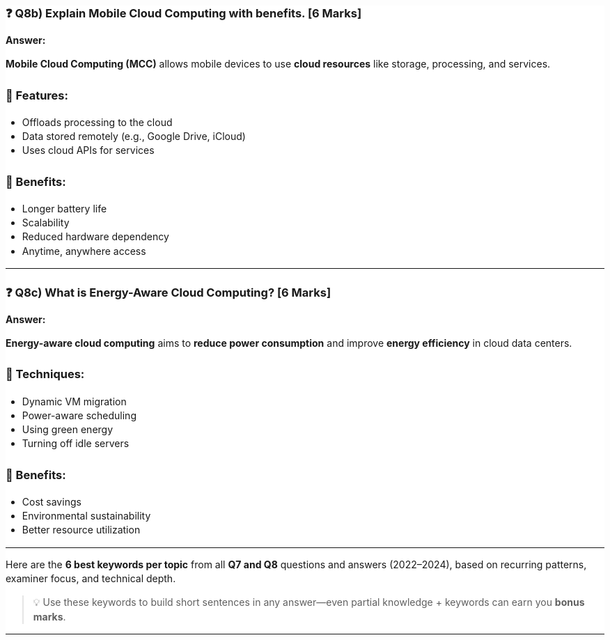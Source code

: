 
### ❓ Q8b) Explain Mobile Cloud Computing with benefits. \[6 Marks]

**Answer:**

**Mobile Cloud Computing (MCC)** allows mobile devices to use **cloud resources** like storage, processing, and services.

### 🔹 Features:

* Offloads processing to the cloud
* Data stored remotely (e.g., Google Drive, iCloud)
* Uses cloud APIs for services

### 🔹 Benefits:

* Longer battery life
* Scalability
* Reduced hardware dependency
* Anytime, anywhere access

---

### ❓ Q8c) What is Energy-Aware Cloud Computing? \[6 Marks]

**Answer:**

**Energy-aware cloud computing** aims to **reduce power consumption** and improve **energy efficiency** in cloud data centers.

### 🔹 Techniques:

* Dynamic VM migration
* Power-aware scheduling
* Using green energy
* Turning off idle servers

### 🔹 Benefits:

* Cost savings
* Environmental sustainability
* Better resource utilization

---






Here are the **6 best keywords per topic** from all **Q7 and Q8** questions and answers (2022–2024), based on recurring patterns, examiner focus, and technical depth.

> 💡 Use these keywords to build short sentences in any answer—even partial knowledge + keywords can earn you **bonus marks**.

---